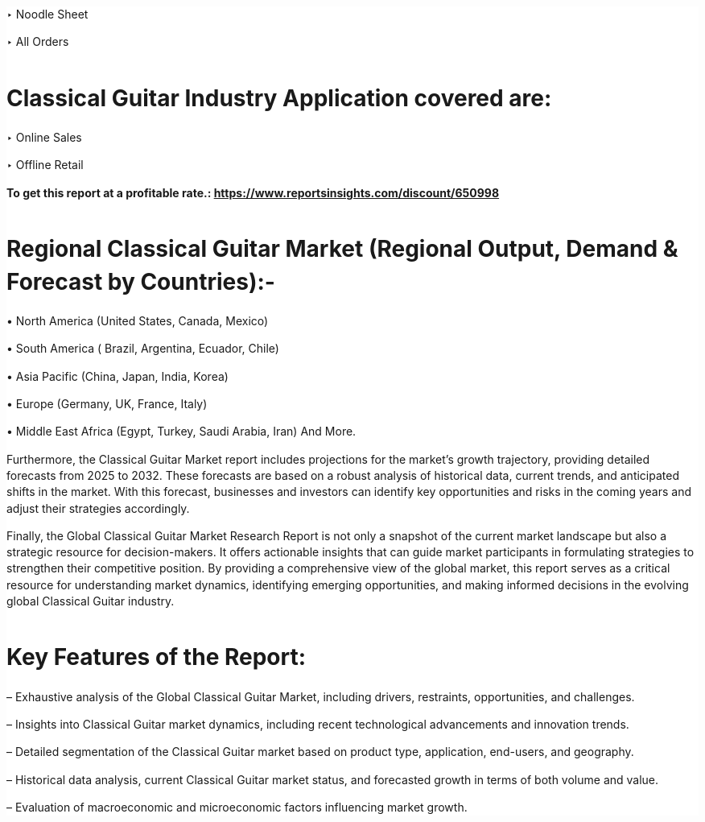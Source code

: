 ‣ Noodle Sheet

‣ All Orders

# <strong>Classical Guitar Industry Application covered are:</strong>

‣ Online Sales

‣ Offline Retail

<strong>To get this report at a profitable rate.: <a href=https://www.reportsinsights.com/discount/650998>https://www.reportsinsights.com/discount/650998</a></strong>

# <strong>Regional Classical Guitar Market (Regional Output, Demand &amp; Forecast by Countries):-</strong>

• North America (United States, Canada, Mexico)

• South America ( Brazil, Argentina, Ecuador, Chile)

• Asia Pacific (China, Japan, India, Korea)

• Europe (Germany, UK, France, Italy)

• Middle East Africa (Egypt, Turkey, Saudi Arabia, Iran) And More.

Furthermore, the Classical Guitar Market report includes projections for the market’s growth trajectory, providing detailed forecasts from 2025 to 2032. These forecasts are based on a robust analysis of historical data, current trends, and anticipated shifts in the market. With this forecast, businesses and investors can identify key opportunities and risks in the coming years and adjust their strategies accordingly.

Finally, the Global Classical Guitar Market Research Report is not only a snapshot of the current market landscape but also a strategic resource for decision-makers. It offers actionable insights that can guide market participants in formulating strategies to strengthen their competitive position. By providing a comprehensive view of the global market, this report serves as a critical resource for understanding market dynamics, identifying emerging opportunities, and making informed decisions in the evolving global Classical Guitar industry.

# <strong>Key Features of the Report:</strong>

– Exhaustive analysis of the Global Classical Guitar Market, including drivers, restraints, opportunities, and challenges.

– Insights into Classical Guitar market dynamics, including recent technological advancements and innovation trends.

– Detailed segmentation of the Classical Guitar market based on product type, application, end-users, and geography.

– Historical data analysis, current Classical Guitar market status, and forecasted growth in terms of both volume and value.

– Evaluation of macroeconomic and microeconomic factors influencing market growth.
